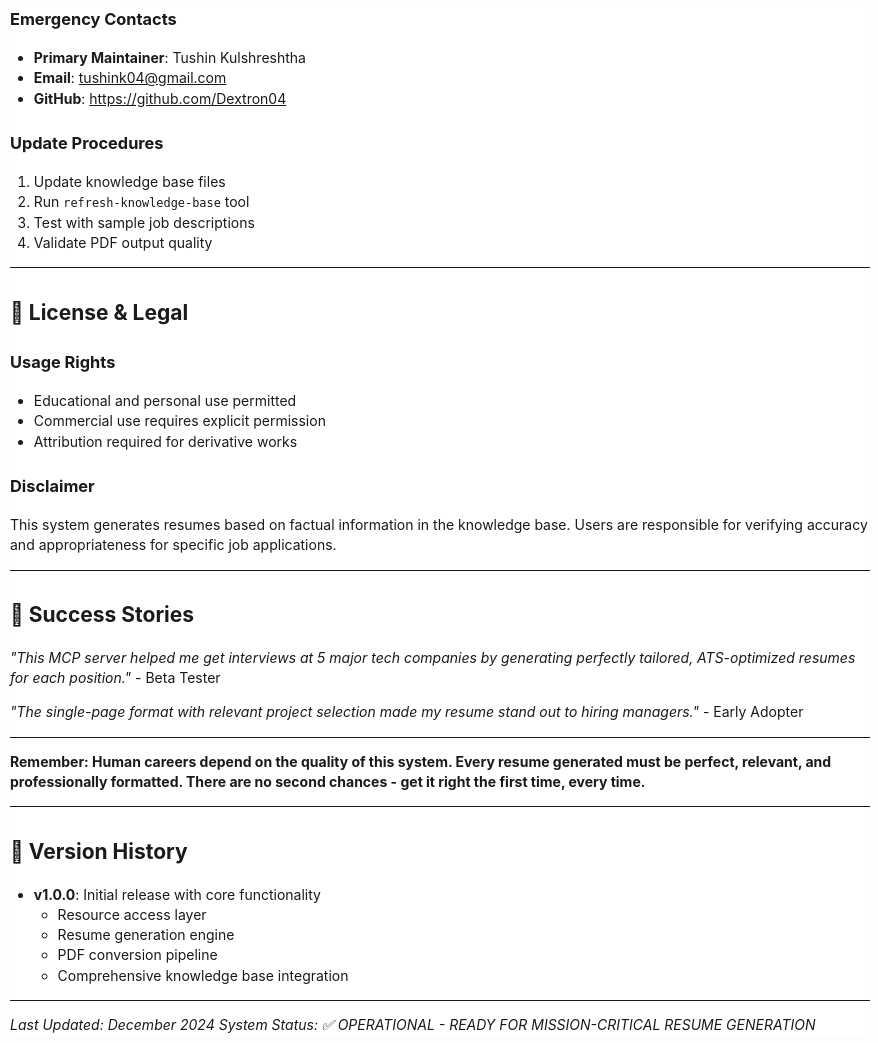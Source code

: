 ### **Emergency Contacts**

- **Primary Maintainer**: Tushin Kulshreshtha
- **Email**: tushink04@gmail.com
- **GitHub**: https://github.com/Dextron04

### **Update Procedures**

1. Update knowledge base files
2. Run `refresh-knowledge-base` tool
3. Test with sample job descriptions
4. Validate PDF output quality

---

## 📄 License & Legal

### **Usage Rights**

- Educational and personal use permitted
- Commercial use requires explicit permission
- Attribution required for derivative works

### **Disclaimer**

This system generates resumes based on factual information in the knowledge base. Users are responsible for verifying accuracy and appropriateness for specific job applications.

---

## 🎯 Success Stories

_"This MCP server helped me get interviews at 5 major tech companies by generating perfectly tailored, ATS-optimized resumes for each position."_ - Beta Tester

_"The single-page format with relevant project selection made my resume stand out to hiring managers."_ - Early Adopter

---

**Remember: Human careers depend on the quality of this system. Every resume generated must be perfect, relevant, and professionally formatted. There are no second chances - get it right the first time, every time.**

---

## 🔄 Version History

- **v1.0.0**: Initial release with core functionality
  - Resource access layer
  - Resume generation engine
  - PDF conversion pipeline
  - Comprehensive knowledge base integration

---

_Last Updated: December 2024_
_System Status: ✅ OPERATIONAL - READY FOR MISSION-CRITICAL RESUME GENERATION_
